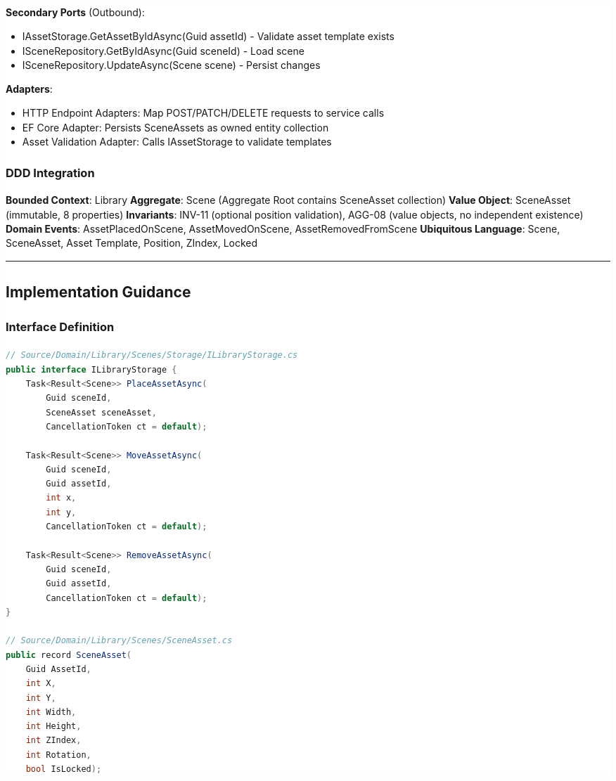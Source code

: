 **Secondary Ports** (Outbound):
- IAssetStorage.GetAssetByIdAsync(Guid assetId) - Validate asset template exists
- ISceneRepository.GetByIdAsync(Guid sceneId) - Load scene
- ISceneRepository.UpdateAsync(Scene scene) - Persist changes

**Adapters**:
- HTTP Endpoint Adapters: Map POST/PATCH/DELETE requests to service calls
- EF Core Adapter: Persists SceneAssets as owned entity collection
- Asset Validation Adapter: Calls IAssetStorage to validate templates

### DDD Integration

**Bounded Context**: Library
**Aggregate**: Scene (Aggregate Root contains SceneAsset collection)
**Value Object**: SceneAsset (immutable, 8 properties)
**Invariants**: INV-11 (optional position validation), AGG-08 (value objects, no independent existence)
**Domain Events**: AssetPlacedOnScene, AssetMovedOnScene, AssetRemovedFromScene
**Ubiquitous Language**: Scene, SceneAsset, Asset Template, Position, ZIndex, Locked

---

## Implementation Guidance

### Interface Definition

```csharp
// Source/Domain/Library/Scenes/Storage/ILibraryStorage.cs
public interface ILibraryStorage {
    Task<Result<Scene>> PlaceAssetAsync(
        Guid sceneId,
        SceneAsset sceneAsset,
        CancellationToken ct = default);

    Task<Result<Scene>> MoveAssetAsync(
        Guid sceneId,
        Guid assetId,
        int x,
        int y,
        CancellationToken ct = default);

    Task<Result<Scene>> RemoveAssetAsync(
        Guid sceneId,
        Guid assetId,
        CancellationToken ct = default);
}

// Source/Domain/Library/Scenes/SceneAsset.cs
public record SceneAsset(
    Guid AssetId,
    int X,
    int Y,
    int Width,
    int Height,
    int ZIndex,
    int Rotation,
    bool IsLocked);
```
